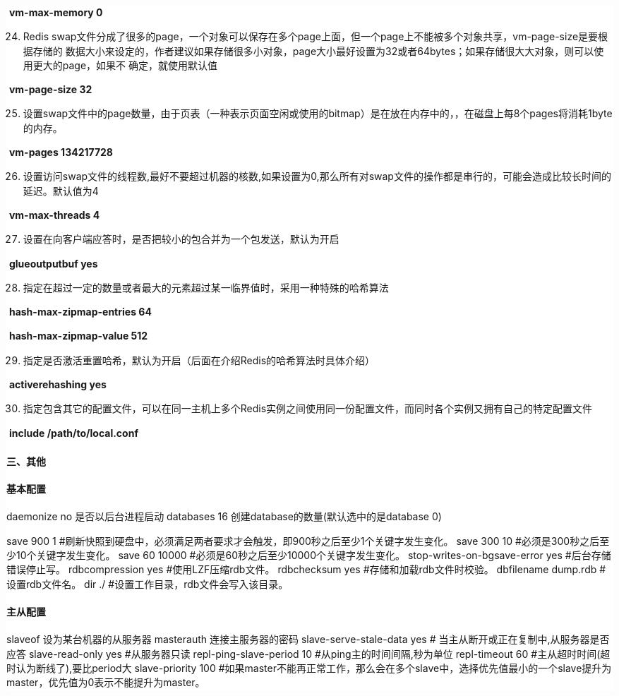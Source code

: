 ​     **vm-max-memory 0**

24. Redis swap文件分成了很多的page，一个对象可以保存在多个page上面，但一个page上不能被多个对象共享，vm-page-size是要根据存储的 数据大小来设定的，作者建议如果存储很多小对象，page大小最好设置为32或者64bytes；如果存储很大大对象，则可以使用更大的page，如果不 确定，就使用默认值

​     **vm-page-size 32**

25. 设置swap文件中的page数量，由于页表（一种表示页面空闲或使用的bitmap）是在放在内存中的，，在磁盘上每8个pages将消耗1byte的内存。

​     **vm-pages 134217728**

26. 设置访问swap文件的线程数,最好不要超过机器的核数,如果设置为0,那么所有对swap文件的操作都是串行的，可能会造成比较长时间的延迟。默认值为4

​     **vm-max-threads 4**

27. 设置在向客户端应答时，是否把较小的包合并为一个包发送，默认为开启

​    **glueoutputbuf yes**

28. 指定在超过一定的数量或者最大的元素超过某一临界值时，采用一种特殊的哈希算法

​    **hash-max-zipmap-entries 64**

​    **hash-max-zipmap-value 512**

29. 指定是否激活重置哈希，默认为开启（后面在介绍Redis的哈希算法时具体介绍）

​    **activerehashing yes**

30. 指定包含其它的配置文件，可以在同一主机上多个Redis实例之间使用同一份配置文件，而同时各个实例又拥有自己的特定配置文件

​    **include /path/to/local.conf**



#### 三、其他

#### 基本配置

daemonize no 是否以后台进程启动
 databases 16 创建database的数量(默认选中的是database 0)

save 900 1    #刷新快照到硬盘中，必须满足两者要求才会触发，即900秒之后至少1个关键字发生变化。
 save 300 10  #必须是300秒之后至少10个关键字发生变化。
 save 60 10000 #必须是60秒之后至少10000个关键字发生变化。
 stop-writes-on-bgsave-error yes    #后台存储错误停止写。
 rdbcompression yes    #使用LZF压缩rdb文件。
 rdbchecksum yes    #存储和加载rdb文件时校验。
 dbfilename dump.rdb    #设置rdb文件名。
 dir ./    #设置工作目录，rdb文件会写入该目录。

#### 主从配置

slaveof <masterip> <masterport> 设为某台机器的从服务器
 masterauth <master-password>   连接主服务器的密码
 slave-serve-stale-data yes  # 当主从断开或正在复制中,从服务器是否应答
 slave-read-only yes #从服务器只读
 repl-ping-slave-period 10 #从ping主的时间间隔,秒为单位
 repl-timeout 60 #主从超时时间(超时认为断线了),要比period大
 slave-priority 100    #如果master不能再正常工作，那么会在多个slave中，选择优先值最小的一个slave提升为master，优先值为0表示不能提升为master。
